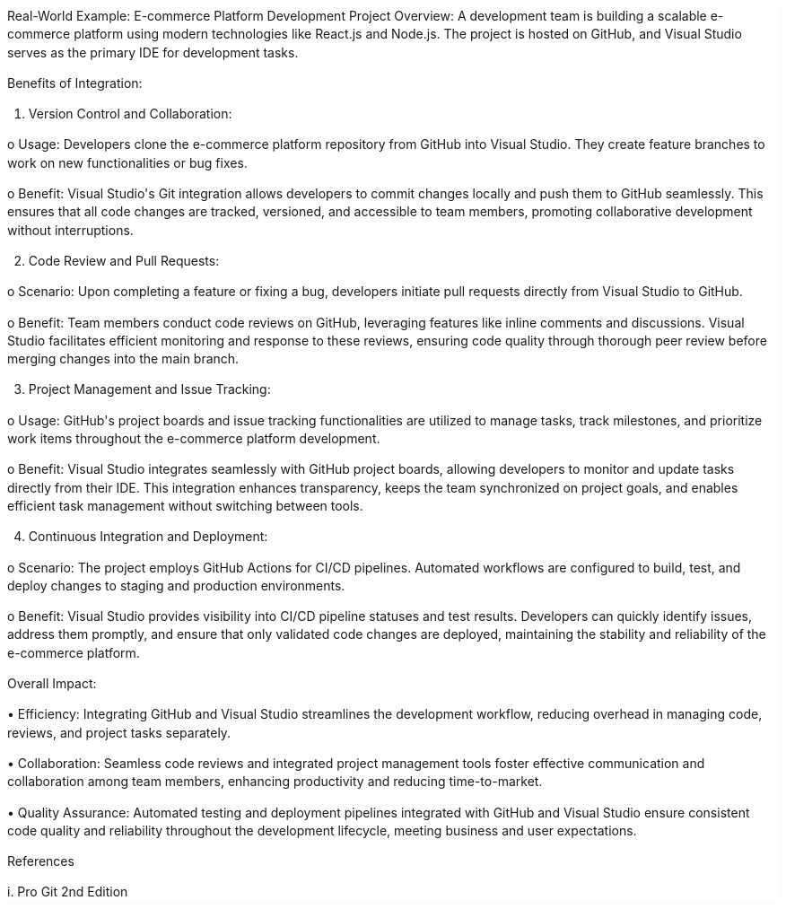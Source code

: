 Real-World Example: E-commerce Platform Development
Project Overview: A development team is building a scalable e-commerce platform using modern technologies like React.js and Node.js. The project is hosted on GitHub, and Visual Studio serves as the primary IDE for development tasks.

Benefits of Integration:

1.	Version Control and Collaboration:

o	Usage: Developers clone the e-commerce platform repository from GitHub into Visual Studio. They create feature branches to work on new functionalities or bug fixes.

o	Benefit: Visual Studio's Git integration allows developers to commit changes locally and push them to GitHub seamlessly. This ensures that all code changes are tracked, versioned, and accessible to team members, promoting collaborative development without interruptions.

2.	Code Review and Pull Requests:

o	Scenario: Upon completing a feature or fixing a bug, developers initiate pull requests directly from Visual Studio to GitHub.

o	Benefit: Team members conduct code reviews on GitHub, leveraging features like inline comments and discussions. Visual Studio facilitates efficient monitoring and response to these reviews, ensuring code quality through thorough peer review before merging changes into the main branch.

3.	Project Management and Issue Tracking:

o	Usage: GitHub's project boards and issue tracking functionalities are utilized to manage tasks, track milestones, and prioritize work items throughout the e-commerce platform development.

o	Benefit: Visual Studio integrates seamlessly with GitHub project boards, allowing developers to monitor and update tasks directly from their IDE. This integration enhances transparency, keeps the team synchronized on project goals, and enables efficient task management without switching between tools.

4.	Continuous Integration and Deployment:

o	Scenario: The project employs GitHub Actions for CI/CD pipelines. Automated workflows are configured to build, test, and deploy changes to staging and production environments.

o	Benefit: Visual Studio provides visibility into CI/CD pipeline statuses and test results. Developers can quickly identify issues, address them promptly, and ensure that only validated code changes are deployed, maintaining the stability and reliability of the e-commerce platform.

Overall Impact:

•	Efficiency: Integrating GitHub and Visual Studio streamlines the development workflow, reducing overhead in managing code, reviews, and project tasks separately.

•	Collaboration: Seamless code reviews and integrated project management tools foster effective communication and collaboration among team members, enhancing productivity and reducing time-to-market.

•	Quality Assurance: Automated testing and deployment pipelines integrated with GitHub and Visual Studio ensure consistent code quality and reliability throughout the development lifecycle, meeting business and user expectations.

References 

i.	Pro Git 2nd Edition
